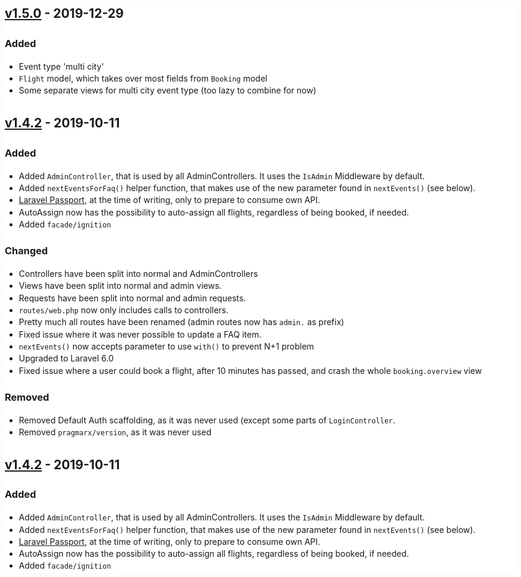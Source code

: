 ## [v1.5.0](https://gitlab.com/daveroverts/Book-me-a-cookie/compare/v1.5.0...v1.4.2) - 2019-12-29

### Added

- Event type 'multi city'
- `Flight` model, which takes over most fields from `Booking` model
- Some separate views for multi city event type (too lazy to combine for now)

## [v1.4.2](https://gitlab.com/daveroverts/Book-me-a-cookie/compare/v1.4.2...v1.4.1) - 2019-10-11

### Added

- Added `AdminController`, that is used by all AdminControllers. It uses the `IsAdmin` Middleware by default.
- Added `nextEventsForFaq()` helper function, that makes use of the new parameter found in `nextEvents()` (see below).
- [Laravel Passport](https://laravel.com/docs/5.8), at the time of writing, only to prepare to consume own API.
- AutoAssign now has the possibility to auto-assign all flights, regardless of being booked, if needed.
- Added `facade/ignition`

### Changed

- Controllers have been split into normal and AdminControllers
- Views have been split into normal and admin views.
- Requests have been split into normal and admin requests.
- `routes/web.php` now only includes calls to controllers.
- Pretty much all routes have been renamed (admin routes now has `admin.` as prefix)
- Fixed issue where it was never possible to update a FAQ item.
- `nextEvents()` now accepts parameter to use `with()` to prevent N+1 problem
- Upgraded to Laravel 6.0
- Fixed issue where a user could book a flight, after 10 minutes has passed, and crash the whole `booking.overview` view

### Removed

- Removed Default Auth scaffolding, as it was never used (except some parts of `LoginController`.
- Removed `pragmarx/version`, as it was never used

## [v1.4.2](https://gitlab.com/daveroverts/Book-me-a-cookie/compare/v1.4.2...v1.4.1) - 2019-10-11

### Added

- Added `AdminController`, that is used by all AdminControllers. It uses the `IsAdmin` Middleware by default.
- Added `nextEventsForFaq()` helper function, that makes use of the new parameter found in `nextEvents()` (see below).
- [Laravel Passport](https://laravel.com/docs/5.8), at the time of writing, only to prepare to consume own API.
- AutoAssign now has the possibility to auto-assign all flights, regardless of being booked, if needed.
- Added `facade/ignition`
